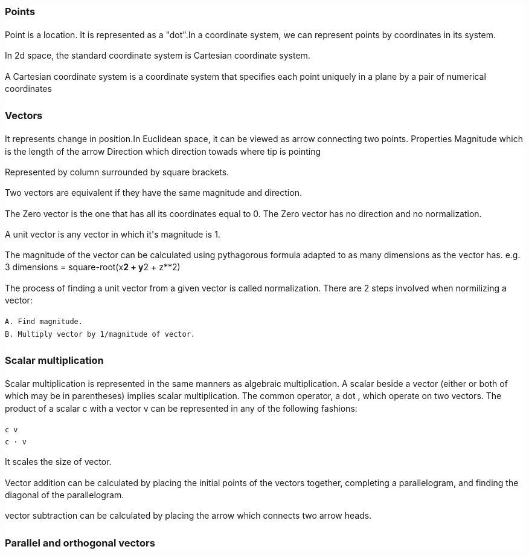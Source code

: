 
### Points 

Point is a location. It is represented as a "dot".In a coordinate system, we can represent points by coordinates in its system.

In 2d space, the standard coordinate system is Cartesian coordinate system.

A Cartesian coordinate system is a coordinate system that specifies each point uniquely in a plane by a pair of numerical coordinates


### Vectors

It represents change in position.In Euclidean space, it can be viewed as arrow connecting two points.
Properties
 Magnitude which is the length of the arrow
 Direction which direction towads where tip is pointing

Represented by column surrounded by square brackets.

Two vectors are equivalent if they have the same magnitude and direction.

The Zero vector is the one that has all its coordinates equal to 0. The Zero vector has no direction and no normalization.

A unit vector is any vector in which it's magnitude is 1.

The magnitude of the vector can be calculated using pythagorous formula adapted to as many dimensions as the vector has. e.g. 3 dimensions = square-root(x**2 + y**2 + z**2)

The process of finding a unit vector from a given vector is called normalization. There are 2 steps involved when normilizing a vector:

    A. Find magnitude.
    B. Multiply vector by 1/magnitude of vector.



### Scalar multiplication

Scalar multiplication is represented in the same manners as algebraic multiplication. A scalar beside a vector (either or both of which may be in parentheses) implies scalar multiplication. The common operator, a dot , which operate on two vectors. The product of a scalar c with a vector v can be represented in any of the following fashions:

    c v
    c ⋅ v 

It scales the size of vector.

Vector addition can be calculated by placing the initial points of the vectors together, completing a parallelogram, and finding the diagonal of the parallelogram.

vector subtraction can be calculated by placing the arrow which connects two arrow heads.

### Parallel and orthogonal vectors
